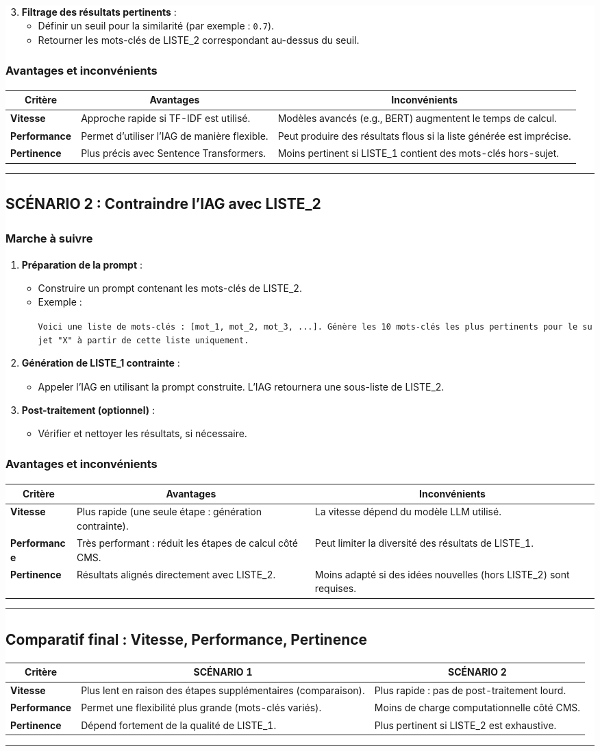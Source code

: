 3. **Filtrage des résultats pertinents** :
   - Définir un seuil pour la similarité (par exemple : `0.7`).
   - Retourner les mots-clés de LISTE_2 correspondant au-dessus du seuil.

### **Avantages et inconvénients**
| **Critère**        | **Avantages**                                                   | **Inconvénients**                                              |
|---------------------|-----------------------------------------------------------------|---------------------------------------------------------------|
| **Vitesse**         | Approche rapide si TF-IDF est utilisé.                         | Modèles avancés (e.g., BERT) augmentent le temps de calcul.    |
| **Performance**     | Permet d’utiliser l’IAG de manière flexible.                   | Peut produire des résultats flous si la liste générée est imprécise. |
| **Pertinence**      | Plus précis avec Sentence Transformers.                        | Moins pertinent si LISTE_1 contient des mots-clés hors-sujet. |

---

## **SCÉNARIO 2 : Contraindre l’IAG avec LISTE_2**

### **Marche à suivre**
1. **Préparation de la prompt** :
   - Construire un prompt contenant les mots-clés de LISTE_2.
   - Exemple :
     ```text
     Voici une liste de mots-clés : [mot_1, mot_2, mot_3, ...]. Génère les 10 mots-clés les plus pertinents pour le sujet "X" à partir de cette liste uniquement.
     ```

2. **Génération de LISTE_1 contrainte** :
   - Appeler l’IAG en utilisant la prompt construite. L’IAG retournera une sous-liste de LISTE_2.

3. **Post-traitement (optionnel)** :
   - Vérifier et nettoyer les résultats, si nécessaire.

### **Avantages et inconvénients**
| **Critère**        | **Avantages**                                                   | **Inconvénients**                                              |
|---------------------|-----------------------------------------------------------------|---------------------------------------------------------------|
| **Vitesse**         | Plus rapide (une seule étape : génération contrainte).         | La vitesse dépend du modèle LLM utilisé.                      |
| **Performance**     | Très performant : réduit les étapes de calcul côté CMS.        | Peut limiter la diversité des résultats de LISTE_1.           |
| **Pertinence**      | Résultats alignés directement avec LISTE_2.                    | Moins adapté si des idées nouvelles (hors LISTE_2) sont requises. |

---

## **Comparatif final : Vitesse, Performance, Pertinence**

| **Critère**        | **SCÉNARIO 1**                              | **SCÉNARIO 2**                              |
|---------------------|---------------------------------------------|---------------------------------------------|
| **Vitesse**         | Plus lent en raison des étapes supplémentaires (comparaison). | Plus rapide : pas de post-traitement lourd. |
| **Performance**     | Permet une flexibilité plus grande (mots-clés variés).        | Moins de charge computationnelle côté CMS.  |
| **Pertinence**      | Dépend fortement de la qualité de LISTE_1.                    | Plus pertinent si LISTE_2 est exhaustive.   |

---